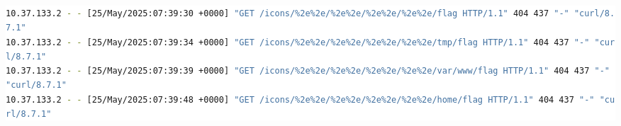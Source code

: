 ```bash
10.37.133.2 - - [25/May/2025:07:39:30 +0000] "GET /icons/%2e%2e/%2e%2e/%2e%2e/%2e%2e/flag HTTP/1.1" 404 437 "-" "curl/8.7.1"
10.37.133.2 - - [25/May/2025:07:39:34 +0000] "GET /icons/%2e%2e/%2e%2e/%2e%2e/%2e%2e/tmp/flag HTTP/1.1" 404 437 "-" "curl/8.7.1"
10.37.133.2 - - [25/May/2025:07:39:39 +0000] "GET /icons/%2e%2e/%2e%2e/%2e%2e/%2e%2e/var/www/flag HTTP/1.1" 404 437 "-" "curl/8.7.1"
10.37.133.2 - - [25/May/2025:07:39:48 +0000] "GET /icons/%2e%2e/%2e%2e/%2e%2e/%2e%2e/home/flag HTTP/1.1" 404 437 "-" "curl/8.7.1"
